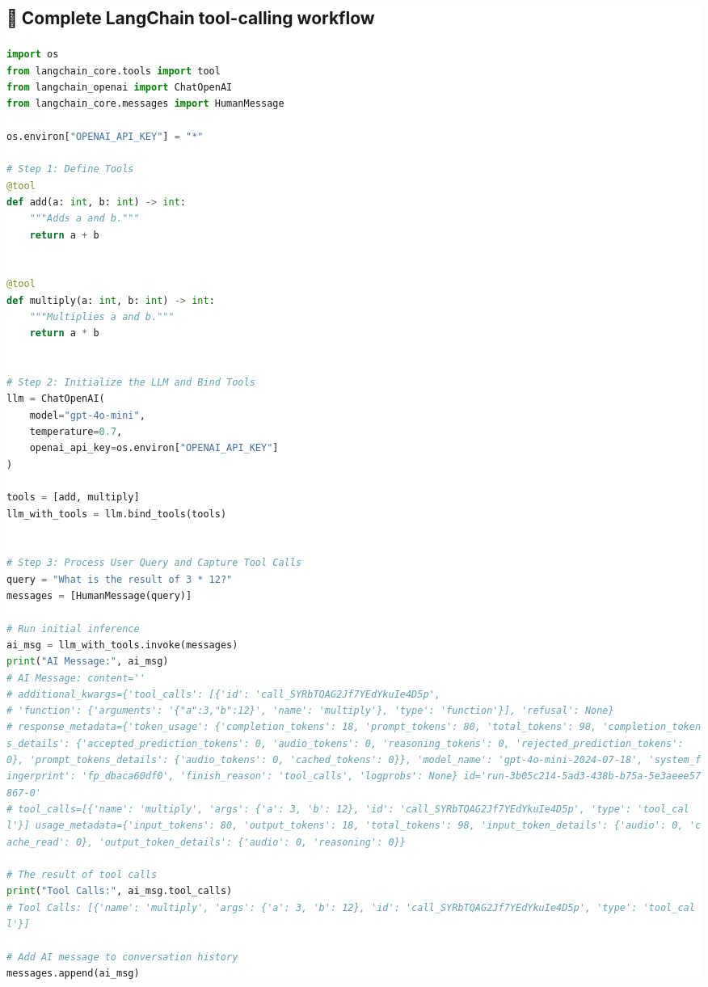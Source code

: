 

## 🔩 Complete LangChain tool-calling workflow

```python
import os
from langchain_core.tools import tool
from langchain_openai import ChatOpenAI
from langchain_core.messages import HumanMessage

os.environ["OPENAI_API_KEY"] = "*"

# Step 1: Define Tools
@tool
def add(a: int, b: int) -> int:
    """Adds a and b."""
    return a + b


@tool
def multiply(a: int, b: int) -> int:
    """Multiplies a and b."""
    return a * b


# Step 2: Initialize the LLM and Bind Tools
llm = ChatOpenAI(
    model="gpt-4o-mini",
    temperature=0.7,
    openai_api_key=os.environ["OPENAI_API_KEY"]
)

tools = [add, multiply]
llm_with_tools = llm.bind_tools(tools)


# Step 3: Process User Query and Capture Tool Calls
query = "What is the result of 3 * 12?"
messages = [HumanMessage(query)]

# Run initial inference
ai_msg = llm_with_tools.invoke(messages)
print("AI Message:", ai_msg)
# AI Message: content='' 
# additional_kwargs={'tool_calls': [{'id': 'call_SYRbTQAG2Jf7YEdYkuIe4D5p', 
# 'function': {'arguments': '{"a":3,"b":12}', 'name': 'multiply'}, 'type': 'function'}], 'refusal': None} 
# response_metadata={'token_usage': {'completion_tokens': 18, 'prompt_tokens': 80, 'total_tokens': 98, 'completion_tokens_details': {'accepted_prediction_tokens': 0, 'audio_tokens': 0, 'reasoning_tokens': 0, 'rejected_prediction_tokens': 0}, 'prompt_tokens_details': {'audio_tokens': 0, 'cached_tokens': 0}}, 'model_name': 'gpt-4o-mini-2024-07-18', 'system_fingerprint': 'fp_dbaca60df0', 'finish_reason': 'tool_calls', 'logprobs': None} id='run-3b05c214-5ad3-438b-b75a-5e3aeee57867-0' 
# tool_calls=[{'name': 'multiply', 'args': {'a': 3, 'b': 12}, 'id': 'call_SYRbTQAG2Jf7YEdYkuIe4D5p', 'type': 'tool_call'}] usage_metadata={'input_tokens': 80, 'output_tokens': 18, 'total_tokens': 98, 'input_token_details': {'audio': 0, 'cache_read': 0}, 'output_token_details': {'audio': 0, 'reasoning': 0}}

# The result of tool calls
print("Tool Calls:", ai_msg.tool_calls)
# Tool Calls: [{'name': 'multiply', 'args': {'a': 3, 'b': 12}, 'id': 'call_SYRbTQAG2Jf7YEdYkuIe4D5p', 'type': 'tool_call'}]

# Add AI message to conversation history
messages.append(ai_msg)
```